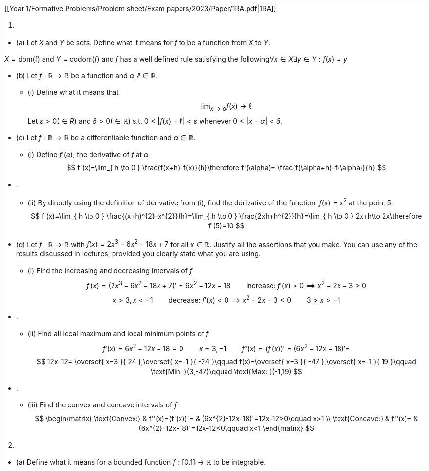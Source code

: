 [[Year 1/Formative Problems/Problem sheet/Exam papers/2023/Paper/1RA.pdf|1RA]]

1. 
- (a) Let $X$ and $Y$ be sets. Define what it means for $f$ to be a function from $X$ to $Y$.

$X=\text{dom(f)}$ and $Y=\text{codom}(f)$ and $f$ has a well defined rule satisfying the following$\forall x \in X \exists y\in Y :f(x)=y$
- (b) Let $f : \mathbb{R} → \mathbb{R}$ be a function and $α, ℓ ∈ \mathbb{R}$. 
	- (i) Define what it means that $$\lim_{ x \to \alpha }f(x)\to \ell $$
Let $\varepsilon>0(\in R)$ and $\delta>0(\in \mathbb{R})$ s.t. $0<\left| f(x)-\ell \right|<\varepsilon$ whenever $0<\left| x-\alpha \right|<\delta$.

- (c) Let $f : \mathbb{R} → \mathbb{R}$ be a differentiable function and $α ∈ \mathbb{R}$.
	- (i) Define $f ′(α)$, the derivative of $f$ at $α$
$$
f'(x)=\lim_{ h \to 0 } \frac{f(x+h)-f(x)}{h}\therefore  f'(\alpha)= \frac{f(\alpha+h)-f(\alpha)}{h}
$$
- .
	- (ii) By directly using the definition of derivative from (i), find the derivative of the function, $f(x)=x^{2}$ at the point 5.
$$
f'(x)=\lim_{ h \to 0 } \frac{(x+h)^{2}-x^{2}}{h}=\lim_{ h \to 0 }  \frac{2xh+h^{2}}{h}=\lim_{ h \to 0 } 2x+h\to 2x\therefore f'(5)=10
$$

- (d) Let $f : \mathbb{R} → \mathbb{R}$ with $f (x) = 2x^{3} − 6x^{2} − 18x + 7$ for all $x ∈ \mathbb{R}$. Justify all the assertions that you make. You can use any of the results discussed in lectures, provided you clearly state what you are using.
	- (i) Find the increasing and decreasing intervals of $f$
$$
f'(x)=(2x^{3}-6x^{2}-18x+7)'=6x^{2}-12x-18\qquad \text{increase: }f'(x)>0\implies x^{2}-2x-3>0
$$
$$
x>3,x<-1\qquad \text{decrease: }f'(x)<0\implies x^{2}-2x-3<0\qquad 3>x>-1
$$
- .
	- (ii) Find all local maximum and local minimum points of $f$
$$
f'(x)=6x^{2}-12x-18=0\qquad x=3,-1\qquad f''(x)=(f'(x))'=(6x^{2}-12x-18)'=
$$
$$
12x-12= \overset{ x=3 }{ 24 },\overset{ x=-1 }{ -24 }\qquad f(x)=\overset{ x=3 }{ -47 },\overset{ x=-1 }{ 19 }\qquad \text{Min: }(3,-47)\qquad \text{Max: }(-1,19)
$$
- .
	- (iii) Find the convex and concave intervals of $f$
$$
\begin{matrix}
\text{Convex:} & f''(x)=(f'(x))'= & (6x^{2}-12x-18)'=12x-12>0\qquad x>1 \\
\text{Concave:} & f''(x)= & (6x^{2}-12x-18)'=12x-12<0\qquad x<1
\end{matrix}
$$
2. 
- (a) Define what it means for a bounded function $f:[0.1]\to \mathbb{R}$ to be integrable.
